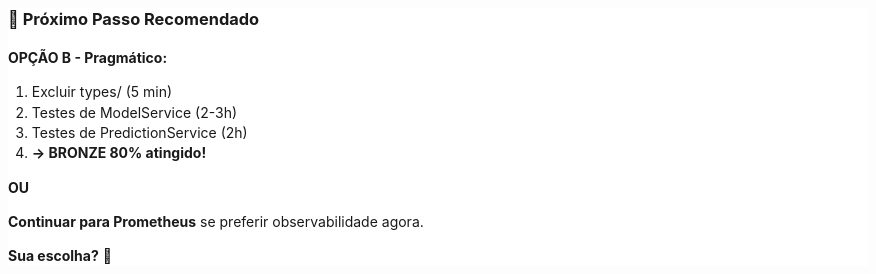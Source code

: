 ### 🎯 **Próximo Passo Recomendado**

**OPÇÃO B - Pragmático:**
1. Excluir types/ (5 min)
2. Testes de ModelService (2-3h)
3. Testes de PredictionService (2h)
4. **→ BRONZE 80% atingido!**

**OU**

**Continuar para Prometheus** se preferir observabilidade agora.

**Sua escolha?** 🎯

